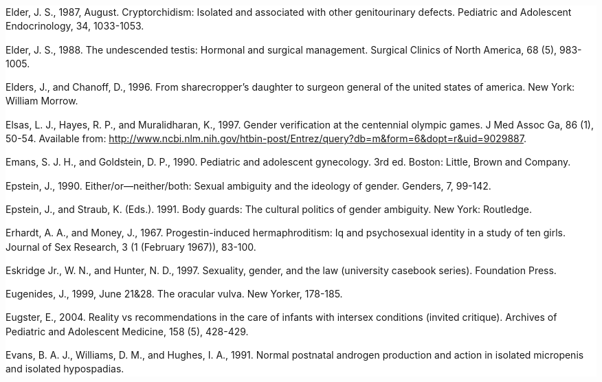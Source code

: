 

Elder, J. S., 1987, August. Cryptorchidism: Isolated and associated with other genitourinary defects. Pediatric and Adolescent Endocrinology, 34, 1033-1053.

  


Elder, J. S., 1988. The undescended testis: Hormonal and surgical management. Surgical Clinics of North America, 68 (5), 983-1005.

  


Elders, J., and Chanoff, D., 1996. From sharecropper’s daughter to surgeon general of the united states of america. New York: William Morrow.

  


Elsas, L. J., Hayes, R. P., and Muralidharan, K., 1997. Gender verification at the centennial olympic games. J Med Assoc Ga, 86 (1), 50-54. Available from: <http://www.ncbi.nlm.nih.gov/htbin-post/Entrez/query?db=m&form=6&dopt=r&uid=9029887>.

  


Emans, S. J. H., and Goldstein, D. P., 1990. Pediatric and adolescent gynecology. 3rd ed. Boston: Little, Brown and Company.

  


Epstein, J., 1990. Either/or—neither/both: Sexual ambiguity and the ideology of gender. Genders, 7, 99-142.

  


Epstein, J., and Straub, K. (Eds.). 1991. Body guards: The cultural politics of gender ambiguity. New York: Routledge.

  


Erhardt, A. A., and Money, J., 1967. Progestin-induced hermaphroditism: Iq and psychosexual identity in a study of ten girls. Journal of Sex Research, 3 (1 (February 1967)), 83-100.

  


Eskridge Jr., W. N., and Hunter, N. D., 1997. Sexuality, gender, and the law (university casebook series). Foundation Press.

  


Eugenides, J., 1999, June 21&28. The oracular vulva. New Yorker, 178-185.

  


Eugster, E., 2004. Reality vs recommendations in the care of infants with intersex conditions (invited critique). Archives of Pediatric and Adolescent Medicine, 158 (5), 428-429.

  


Evans, B. A. J., Williams, D. M., and Hughes, I. A., 1991. Normal postnatal androgen production and action in isolated micropenis and isolated hypospadias.

  
